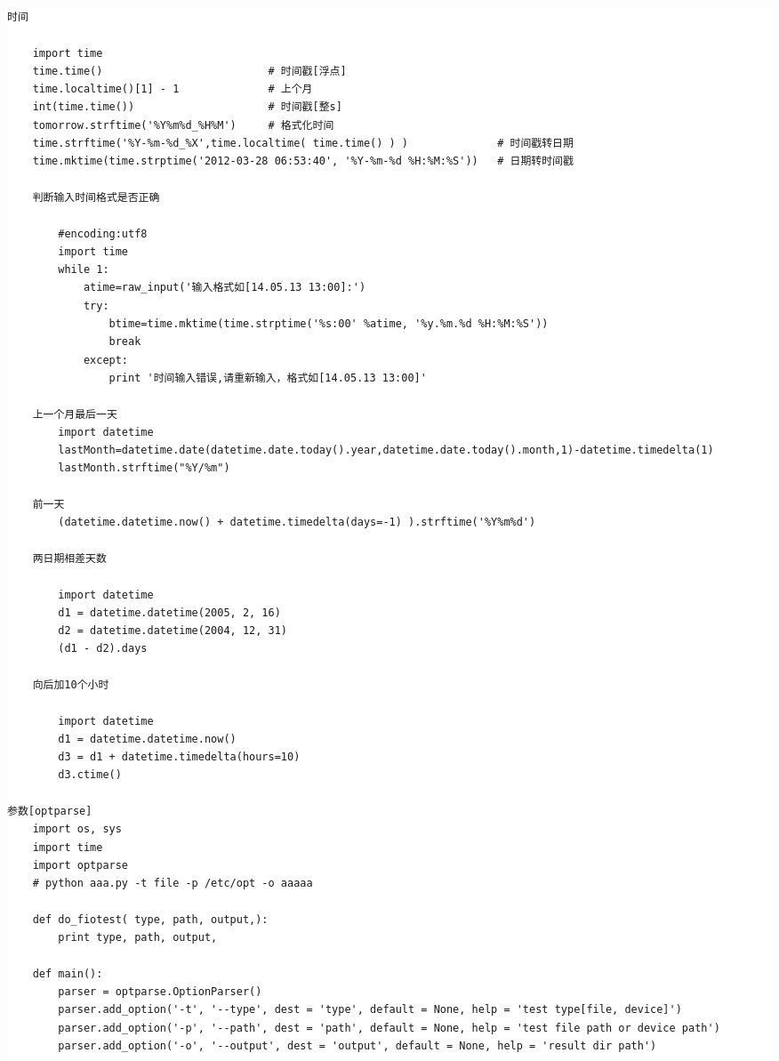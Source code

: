 	时间

		import time
		time.time()                          # 时间戳[浮点]
		time.localtime()[1] - 1              # 上个月
		int(time.time())                     # 时间戳[整s]
		tomorrow.strftime('%Y%m%d_%H%M')     # 格式化时间
		time.strftime('%Y-%m-%d_%X',time.localtime( time.time() ) )              # 时间戳转日期
		time.mktime(time.strptime('2012-03-28 06:53:40', '%Y-%m-%d %H:%M:%S'))   # 日期转时间戳

		判断输入时间格式是否正确
		
			#encoding:utf8
			import time
			while 1:
				atime=raw_input('输入格式如[14.05.13 13:00]:')
				try:
					btime=time.mktime(time.strptime('%s:00' %atime, '%y.%m.%d %H:%M:%S'))
					break
				except:
					print '时间输入错误,请重新输入，格式如[14.05.13 13:00]'

		上一个月最后一天
			import datetime
			lastMonth=datetime.date(datetime.date.today().year,datetime.date.today().month,1)-datetime.timedelta(1)
			lastMonth.strftime("%Y/%m")

		前一天
			(datetime.datetime.now() + datetime.timedelta(days=-1) ).strftime('%Y%m%d')

		两日期相差天数

			import datetime
			d1 = datetime.datetime(2005, 2, 16)
			d2 = datetime.datetime(2004, 12, 31)
			(d1 - d2).days

		向后加10个小时

			import datetime
			d1 = datetime.datetime.now()
			d3 = d1 + datetime.timedelta(hours=10)
			d3.ctime()

	参数[optparse]
		import os, sys
		import time
		import optparse
		# python aaa.py -t file -p /etc/opt -o aaaaa

		def do_fiotest( type, path, output,):
			print type, path, output,

		def main():
			parser = optparse.OptionParser()
			parser.add_option('-t', '--type', dest = 'type', default = None, help = 'test type[file, device]')
			parser.add_option('-p', '--path', dest = 'path', default = None, help = 'test file path or device path')
			parser.add_option('-o', '--output', dest = 'output', default = None, help = 'result dir path')
